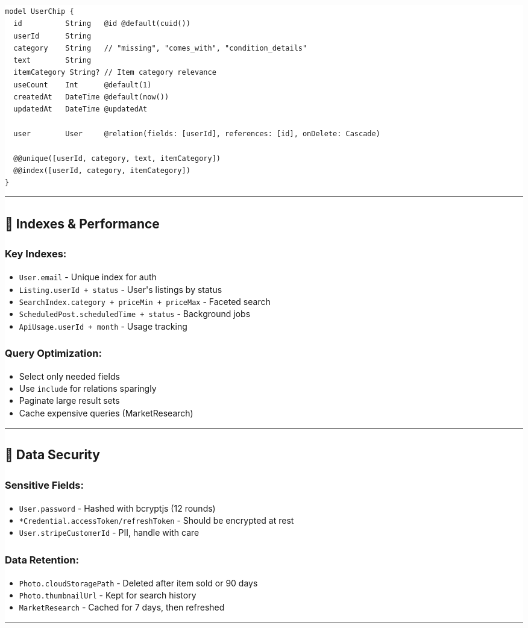 ```prisma
model UserChip {
  id          String   @id @default(cuid())
  userId      String
  category    String   // "missing", "comes_with", "condition_details"
  text        String
  itemCategory String? // Item category relevance
  useCount    Int      @default(1)
  createdAt   DateTime @default(now())
  updatedAt   DateTime @updatedAt
  
  user        User     @relation(fields: [userId], references: [id], onDelete: Cascade)
  
  @@unique([userId, category, text, itemCategory])
  @@index([userId, category, itemCategory])
}
```

---

## 🔗 Indexes & Performance

### Key Indexes:
- `User.email` - Unique index for auth
- `Listing.userId + status` - User's listings by status
- `SearchIndex.category + priceMin + priceMax` - Faceted search
- `ScheduledPost.scheduledTime + status` - Background jobs
- `ApiUsage.userId + month` - Usage tracking

### Query Optimization:
- Select only needed fields
- Use `include` for relations sparingly
- Paginate large result sets
- Cache expensive queries (MarketResearch)

---

## 🔐 Data Security

### Sensitive Fields:
- `User.password` - Hashed with bcryptjs (12 rounds)
- `*Credential.accessToken/refreshToken` - Should be encrypted at rest
- `User.stripeCustomerId` - PII, handle with care

### Data Retention:
- `Photo.cloudStoragePath` - Deleted after item sold or 90 days
- `Photo.thumbnailUrl` - Kept for search history
- `MarketResearch` - Cached for 7 days, then refreshed

---
